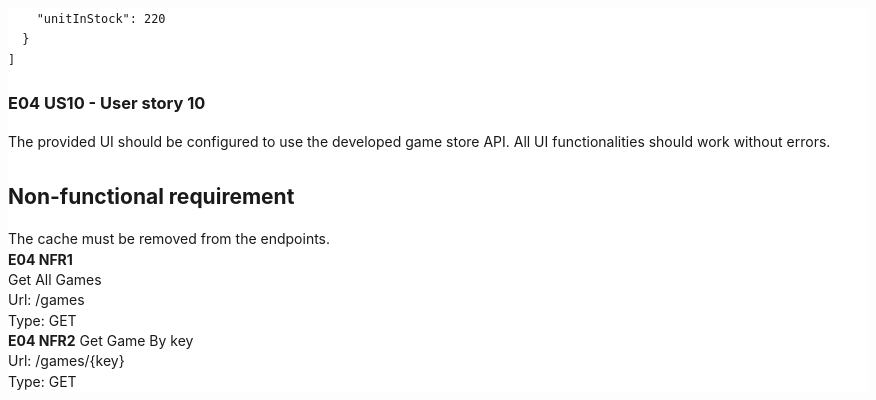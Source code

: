 ```{xml} 
    "unitInStock": 220
  }
]
```

### E04 US10 - User story 10
The provided UI should be configured to use the developed game store API.
All UI functionalities should work without errors.
 
 
## Non-functional requirement

The cache must be removed from the endpoints.  
**E04 NFR1**  
Get All Games  
Url: /games  
Type: GET  
**E04 NFR2**
Get Game By key  
Url: /games/{key}  
Type: GET  